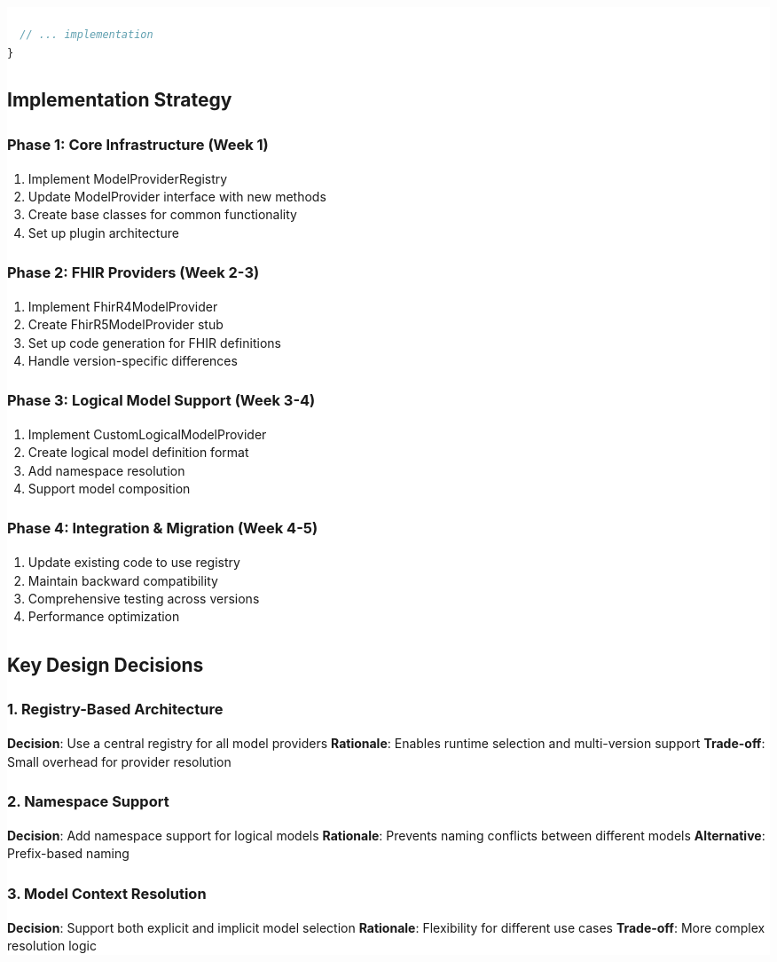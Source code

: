 ```typescript
  
  // ... implementation
}
```

## Implementation Strategy

### Phase 1: Core Infrastructure (Week 1)
1. Implement ModelProviderRegistry
2. Update ModelProvider interface with new methods
3. Create base classes for common functionality
4. Set up plugin architecture

### Phase 2: FHIR Providers (Week 2-3)
1. Implement FhirR4ModelProvider
2. Create FhirR5ModelProvider stub
3. Set up code generation for FHIR definitions
4. Handle version-specific differences

### Phase 3: Logical Model Support (Week 3-4)
1. Implement CustomLogicalModelProvider
2. Create logical model definition format
3. Add namespace resolution
4. Support model composition

### Phase 4: Integration & Migration (Week 4-5)
1. Update existing code to use registry
2. Maintain backward compatibility
3. Comprehensive testing across versions
4. Performance optimization

## Key Design Decisions

### 1. Registry-Based Architecture
**Decision**: Use a central registry for all model providers
**Rationale**: Enables runtime selection and multi-version support
**Trade-off**: Small overhead for provider resolution

### 2. Namespace Support
**Decision**: Add namespace support for logical models
**Rationale**: Prevents naming conflicts between different models
**Alternative**: Prefix-based naming

### 3. Model Context Resolution
**Decision**: Support both explicit and implicit model selection
**Rationale**: Flexibility for different use cases
**Trade-off**: More complex resolution logic
